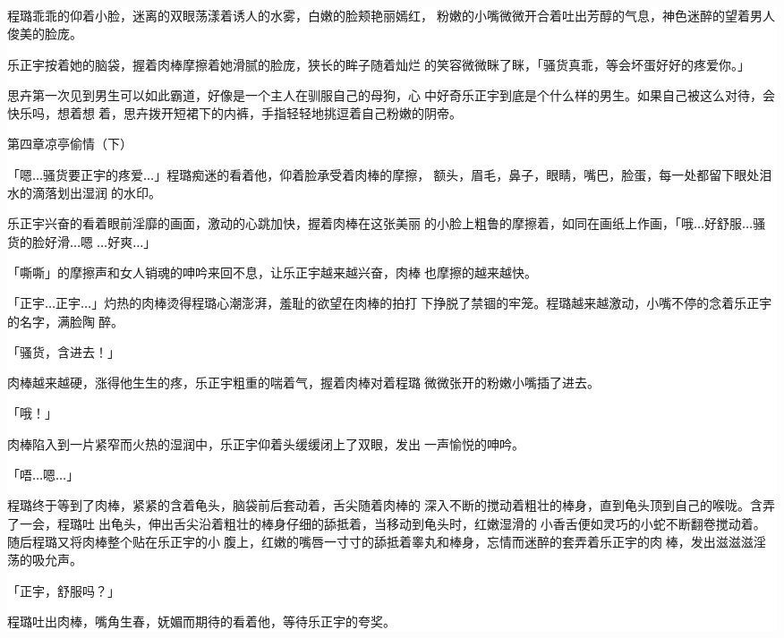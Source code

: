 
程璐乖乖的仰着小脸，迷离的双眼荡漾着诱人的水雾，白嫩的脸颊艳丽嫣红，
粉嫩的小嘴微微开合着吐出芳醇的气息，神色迷醉的望着男人俊美的脸庞。


乐正宇按着她的脑袋，握着肉棒摩擦着她滑腻的脸庞，狭长的眸子随着灿烂
的笑容微微眯了眯，「骚货真乖，等会坏蛋好好的疼爱你。」


思卉第一次见到男生可以如此霸道，好像是一个主人在驯服自己的母狗，心
中好奇乐正宇到底是个什么样的男生。如果自己被这么对待，会快乐吗，想着想
着，思卉拨开短裙下的内裤，手指轻轻地挑逗着自己粉嫩的阴帝。


第四章凉亭偷情（下）


「嗯…骚货要正宇的疼爱…」程璐痴迷的看着他，仰着脸承受着肉棒的摩擦，
额头，眉毛，鼻子，眼睛，嘴巴，脸蛋，每一处都留下眼处泪水的滴落划出湿润
的水印。


乐正宇兴奋的看着眼前淫靡的画面，激动的心跳加快，握着肉棒在这张美丽
的小脸上粗鲁的摩擦着，如同在画纸上作画，「哦…好舒服…骚货的脸好滑…嗯
…好爽…」


「嘶嘶」的摩擦声和女人销魂的呻吟来回不息，让乐正宇越来越兴奋，肉棒
也摩擦的越来越快。


「正宇…正宇…」灼热的肉棒烫得程璐心潮澎湃，羞耻的欲望在肉棒的拍打
下挣脱了禁锢的牢笼。程璐越来越激动，小嘴不停的念着乐正宇的名字，满脸陶
醉。


「骚货，含进去！」


肉棒越来越硬，涨得他生生的疼，乐正宇粗重的喘着气，握着肉棒对着程璐
微微张开的粉嫩小嘴插了进去。


「哦！」


肉棒陷入到一片紧窄而火热的湿润中，乐正宇仰着头缓缓闭上了双眼，发出
一声愉悦的呻吟。


「唔…嗯…」


程璐终于等到了肉棒，紧紧的含着龟头，脑袋前后套动着，舌尖随着肉棒的
深入不断的搅动着粗壮的棒身，直到龟头顶到自己的喉咙。含弄了一会，程璐吐
出龟头，伸出舌尖沿着粗壮的棒身仔细的舔抵着，当移动到龟头时，红嫩湿滑的
小香舌便如灵巧的小蛇不断翻卷搅动着。随后程璐又将肉棒整个贴在乐正宇的小
腹上，红嫩的嘴唇一寸寸的舔抵着睾丸和棒身，忘情而迷醉的套弄着乐正宇的肉
棒，发出滋滋滋淫荡的吸允声。


「正宇，舒服吗？」


程璐吐出肉棒，嘴角生春，妩媚而期待的看着他，等待乐正宇的夸奖。

